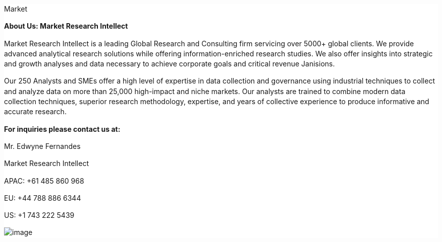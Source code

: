 Market</a></span></p><p><strong><span class="font-[700]">About Us: Market Research Intellect</span></strong></p><p><span class="">Market Research Intellect is a leading Global Research and Consulting firm servicing over 5000+ global clients. We provide advanced analytical research solutions while offering information-enriched research studies.&nbsp;</span>We also offer insights into strategic and growth analyses and data necessary to achieve corporate goals and critical revenue Janisions.</p><p><span class="">Our 250 Analysts and SMEs offer a high level of expertise in data collection and governance using industrial techniques to collect and analyze data on more than 25,000 high-impact and niche markets. Our analysts are trained to combine modern data collection techniques, superior research methodology, expertise, and years of collective experience to produce informative and accurate research.</span></p><p><strong>For inquiries please contact us at:</strong></p><p>Mr. Edwyne Fernandes</p><p>Market Research Intellect</p><p>APAC: +61 485 860 968</p><p>EU: +44 788 886 6344</p><p>US: +1 743 222 5439</p>
![image](https://github.com/user-attachments/assets/84f217aa-18b2-41fe-8e62-4a159945c6e8)
